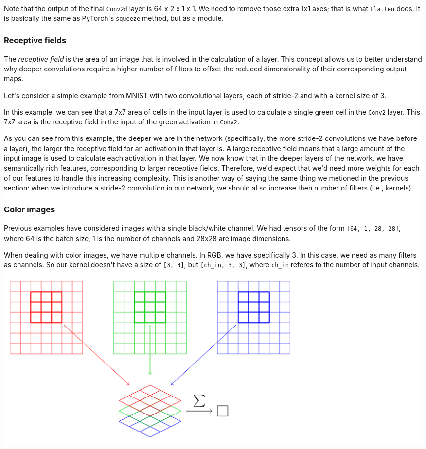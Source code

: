 Note that the output of the final `Conv2d` layer  is 64 x 2 x 1 x 1. We need to remove those extra 1x1 axes; that is what `Flatten` does. It is basically the same as PyTorch's `squeeze` method, but as a module.

### Receptive fields

The *receptive field* is the area of an image that is involved in the calculation of a layer. This concept allows us to better understand why deeper convolutions require a higher number of filters to offset the reduced dimensionality of their corresponding output maps.

Let's consider a simple example from MNIST wtih two convolutional layers, each of stride-2 and with a kernel size of 3.

In this example, we can see that a 7x7 area of cells in the input layer is used to calculate a single green cell in the `Conv2` layer. This 7x7 area is the receptive field in the input of the green activation in `Conv2`.

As you can see from this example, the deeper we are in the network (specifically, the more stride-2 convolutions we have before a layer), the larger the receptive field  for an activation in that layer is. A large receptive field means that a large amount of the input image is used to calculate each activation in that layer. We now know that in the deeper layers of the network, we have semantically rich features, corresponding to larger receptive fields. Therefore, we'd expect that we'd need more weights for each of our features to handle this increasing complexity. This is another way of saying the same thing we metioned in the previous section: when we introduce a stride-2 convolution in our network, we should al so increase then number of filters (i.e., kernels).

### Color images

Previous examples have considered images with a single black/white channel. We had tensors of the form `[64, 1, 28, 28]`, where 64 is the batch size, 1 is the number of channels and 28x28 are image dimensions.

When dealing with color images, we have multiple channels. In RGB, we have specifically 3. In this case, we need as many filters as channels. So our kernel doesn't have a size of `[3, 3]`, but `[ch_in, 3, 3]`, where `ch_in` referes to the number of input channels.

<img src="images/rgb_kernel_application.png" width="600">
